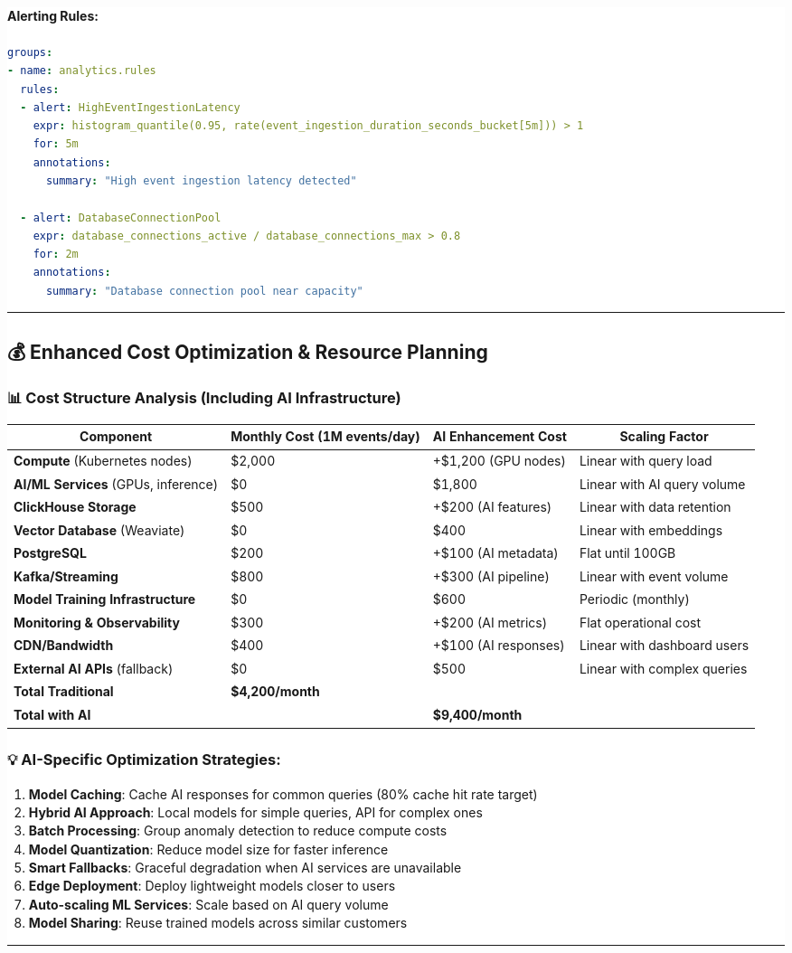 #### Alerting Rules:
```yaml
groups:
- name: analytics.rules
  rules:
  - alert: HighEventIngestionLatency
    expr: histogram_quantile(0.95, rate(event_ingestion_duration_seconds_bucket[5m])) > 1
    for: 5m
    annotations:
      summary: "High event ingestion latency detected"
      
  - alert: DatabaseConnectionPool
    expr: database_connections_active / database_connections_max > 0.8
    for: 2m
    annotations:
      summary: "Database connection pool near capacity"
```

---

## 💰 Enhanced Cost Optimization & Resource Planning

### 📊 Cost Structure Analysis (Including AI Infrastructure)

| Component | Monthly Cost (1M events/day) | AI Enhancement Cost | Scaling Factor |
|-----------|------------------------------|---------------------|----------------|
| **Compute** (Kubernetes nodes) | $2,000 | +$1,200 (GPU nodes) | Linear with query load |
| **AI/ML Services** (GPUs, inference) | $0 | $1,800 | Linear with AI query volume |
| **ClickHouse Storage** | $500 | +$200 (AI features) | Linear with data retention |
| **Vector Database** (Weaviate) | $0 | $400 | Linear with embeddings |
| **PostgreSQL** | $200 | +$100 (AI metadata) | Flat until 100GB |
| **Kafka/Streaming** | $800 | +$300 (AI pipeline) | Linear with event volume |
| **Model Training Infrastructure** | $0 | $600 | Periodic (monthly) |
| **Monitoring & Observability** | $300 | +$200 (AI metrics) | Flat operational cost |
| **CDN/Bandwidth** | $400 | +$100 (AI responses) | Linear with dashboard users |
| **External AI APIs** (fallback) | $0 | $500 | Linear with complex queries |
| **Total Traditional** | **$4,200/month** | | |
| **Total with AI** | | **$9,400/month** | |

### 💡 AI-Specific Optimization Strategies:
1. **Model Caching**: Cache AI responses for common queries (80% cache hit rate target)
2. **Hybrid AI Approach**: Local models for simple queries, API for complex ones
3. **Batch Processing**: Group anomaly detection to reduce compute costs
4. **Model Quantization**: Reduce model size for faster inference
5. **Smart Fallbacks**: Graceful degradation when AI services are unavailable
6. **Edge Deployment**: Deploy lightweight models closer to users
7. **Auto-scaling ML Services**: Scale based on AI query volume
8. **Model Sharing**: Reuse trained models across similar customers

---